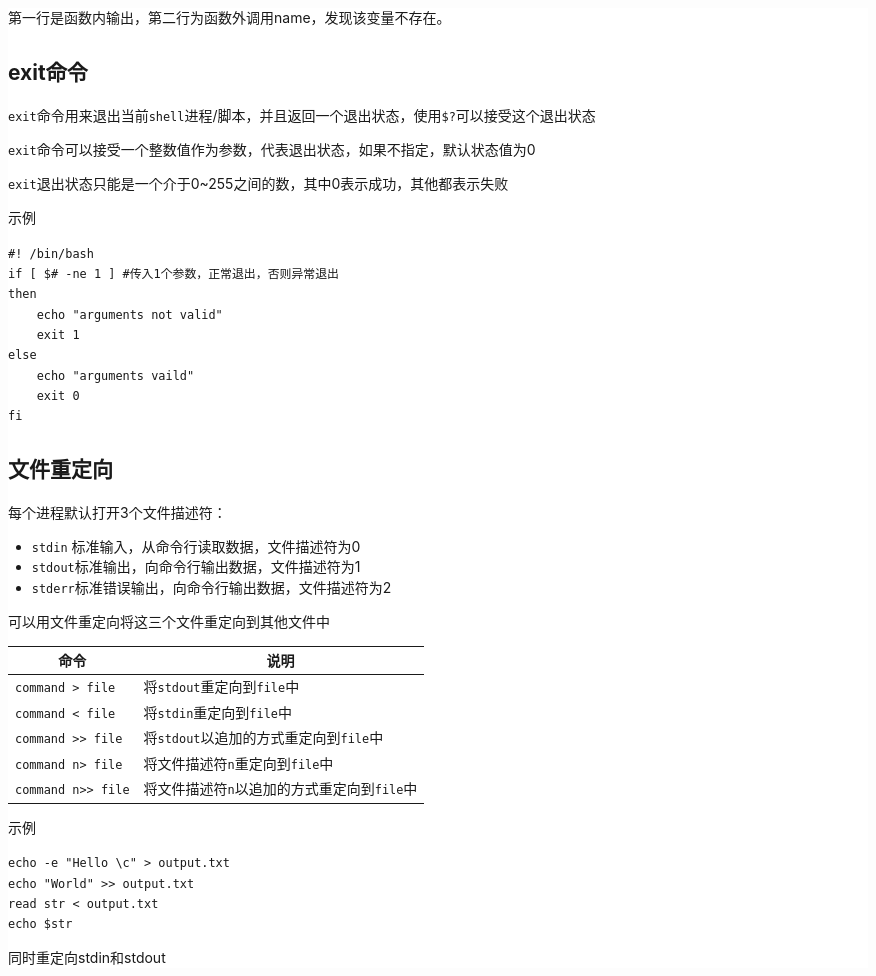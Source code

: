 第一行是函数内输出，第二行为函数外调用name，发现该变量不存在。

## exit命令

`exit`命令用来退出当前`shell`进程/脚本，并且返回一个退出状态，使用`$?`可以接受这个退出状态

`exit`命令可以接受一个整数值作为参数，代表退出状态，如果不指定，默认状态值为0

`exit`退出状态只能是一个介于0~255之间的数，其中0表示成功，其他都表示失败

示例

```shell
#! /bin/bash
if [ $# -ne 1 ] #传入1个参数，正常退出，否则异常退出
then
	echo "arguments not valid"
	exit 1
else
	echo "arguments vaild"
	exit 0
fi
```

## 文件重定向

每个进程默认打开3个文件描述符：

- `stdin` 标准输入，从命令行读取数据，文件描述符为0
- `stdout`标准输出，向命令行输出数据，文件描述符为1
- `stderr`标准错误输出，向命令行输出数据，文件描述符为2

可以用文件重定向将这三个文件重定向到其他文件中

| 命令               | 说明                                        |
| ------------------ | ------------------------------------------- |
| `command > file`   | 将`stdout`重定向到`file`中                  |
| `command < file`   | 将`stdin`重定向到`file`中                   |
| `command >> file`  | 将`stdout`以追加的方式重定向到`file`中      |
| `command n> file`  | 将文件描述符`n`重定向到`file`中             |
| `command n>> file` | 将文件描述符`n`以追加的方式重定向到`file`中 |

示例

``` 
echo -e "Hello \c" > output.txt
echo "World" >> output.txt
read str < output.txt
echo $str
```

同时重定向stdin和stdout
